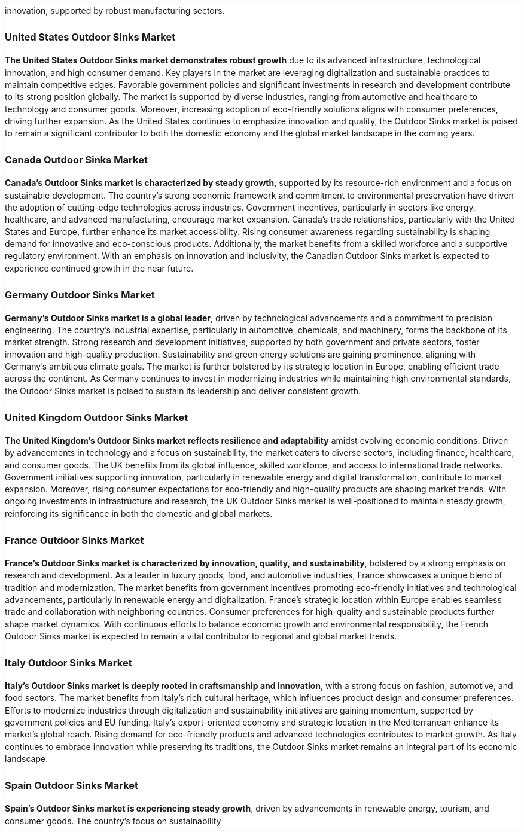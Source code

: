 innovation, supported by robust manufacturing sectors.</span></em></p></blockquote><h3><strong>United States Outdoor Sinks Market</strong></h3><p><strong>The United States Outdoor Sinks market demonstrates robust growth</strong> due to its advanced infrastructure, technological innovation, and high consumer demand. Key players in the market are leveraging digitalization and sustainable practices to maintain competitive edges. Favorable government policies and significant investments in research and development contribute to its strong position globally. The market is supported by diverse industries, ranging from automotive and healthcare to technology and consumer goods. Moreover, increasing adoption of eco-friendly solutions aligns with consumer preferences, driving further expansion. As the United States continues to emphasize innovation and quality, the Outdoor Sinks market is poised to remain a significant contributor to both the domestic economy and the global market landscape in the coming years.</p><h3><strong>Canada Outdoor Sinks Market</strong></h3><p><strong>Canada&rsquo;s Outdoor Sinks market is characterized by steady growth</strong>, supported by its resource-rich environment and a focus on sustainable development. The country&rsquo;s strong economic framework and commitment to environmental preservation have driven the adoption of cutting-edge technologies across industries. Government incentives, particularly in sectors like energy, healthcare, and advanced manufacturing, encourage market expansion. Canada&rsquo;s trade relationships, particularly with the United States and Europe, further enhance its market accessibility. Rising consumer awareness regarding sustainability is shaping demand for innovative and eco-conscious products. Additionally, the market benefits from a skilled workforce and a supportive regulatory environment. With an emphasis on innovation and inclusivity, the Canadian Outdoor Sinks market is expected to experience continued growth in the near future.</p><h3><strong>Germany Outdoor Sinks Market</strong></h3><p><strong>Germany&rsquo;s Outdoor Sinks market is a global leader</strong>, driven by technological advancements and a commitment to precision engineering. The country&rsquo;s industrial expertise, particularly in automotive, chemicals, and machinery, forms the backbone of its market strength. Strong research and development initiatives, supported by both government and private sectors, foster innovation and high-quality production. Sustainability and green energy solutions are gaining prominence, aligning with Germany&rsquo;s ambitious climate goals. The market is further bolstered by its strategic location in Europe, enabling efficient trade across the continent. As Germany continues to invest in modernizing industries while maintaining high environmental standards, the Outdoor Sinks market is poised to sustain its leadership and deliver consistent growth.</p><h3><strong>United Kingdom Outdoor Sinks Market</strong></h3><p><strong>The United Kingdom&rsquo;s Outdoor Sinks market reflects resilience and adaptability</strong> amidst evolving economic conditions. Driven by advancements in technology and a focus on sustainability, the market caters to diverse sectors, including finance, healthcare, and consumer goods. The UK benefits from its global influence, skilled workforce, and access to international trade networks. Government initiatives supporting innovation, particularly in renewable energy and digital transformation, contribute to market expansion. Moreover, rising consumer expectations for eco-friendly and high-quality products are shaping market trends. With ongoing investments in infrastructure and research, the UK Outdoor Sinks market is well-positioned to maintain steady growth, reinforcing its significance in both the domestic and global markets.</p><h3><strong>France Outdoor Sinks Market</strong></h3><p><strong>France&rsquo;s Outdoor Sinks market is characterized by innovation, quality, and sustainability</strong>, bolstered by a strong emphasis on research and development. As a leader in luxury goods, food, and automotive industries, France showcases a unique blend of tradition and modernization. The market benefits from government incentives promoting eco-friendly initiatives and technological advancements, particularly in renewable energy and digitalization. France&rsquo;s strategic location within Europe enables seamless trade and collaboration with neighboring countries. Consumer preferences for high-quality and sustainable products further shape market dynamics. With continuous efforts to balance economic growth and environmental responsibility, the French Outdoor Sinks market is expected to remain a vital contributor to regional and global market trends.</p><h3><strong>Italy Outdoor Sinks Market</strong></h3><p><strong>Italy&rsquo;s Outdoor Sinks market is deeply rooted in craftsmanship and innovation</strong>, with a strong focus on fashion, automotive, and food sectors. The market benefits from Italy&rsquo;s rich cultural heritage, which influences product design and consumer preferences. Efforts to modernize industries through digitalization and sustainability initiatives are gaining momentum, supported by government policies and EU funding. Italy&rsquo;s export-oriented economy and strategic location in the Mediterranean enhance its market&rsquo;s global reach. Rising demand for eco-friendly products and advanced technologies contributes to market growth. As Italy continues to embrace innovation while preserving its traditions, the Outdoor Sinks market remains an integral part of its economic landscape.</p><h3><strong>Spain Outdoor Sinks Market</strong></h3><p><strong>Spain&rsquo;s Outdoor Sinks market is experiencing steady growth</strong>, driven by advancements in renewable energy, tourism, and consumer goods. The country&rsquo;s focus on sustainability